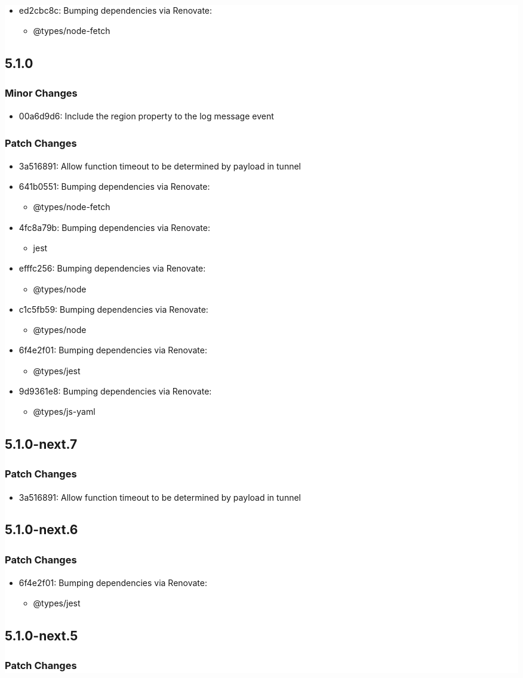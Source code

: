 - ed2cbc8c: Bumping dependencies via Renovate:

  - @types/node-fetch

## 5.1.0

### Minor Changes

- 00a6d9d6: Include the region property to the log message event

### Patch Changes

- 3a516891: Allow function timeout to be determined by payload in tunnel
- 641b0551: Bumping dependencies via Renovate:

  - @types/node-fetch

- 4fc8a79b: Bumping dependencies via Renovate:

  - jest

- efffc256: Bumping dependencies via Renovate:

  - @types/node

- c1c5fb59: Bumping dependencies via Renovate:

  - @types/node

- 6f4e2f01: Bumping dependencies via Renovate:

  - @types/jest

- 9d9361e8: Bumping dependencies via Renovate:

  - @types/js-yaml

## 5.1.0-next.7

### Patch Changes

- 3a516891: Allow function timeout to be determined by payload in tunnel

## 5.1.0-next.6

### Patch Changes

- 6f4e2f01: Bumping dependencies via Renovate:

  - @types/jest

## 5.1.0-next.5

### Patch Changes
